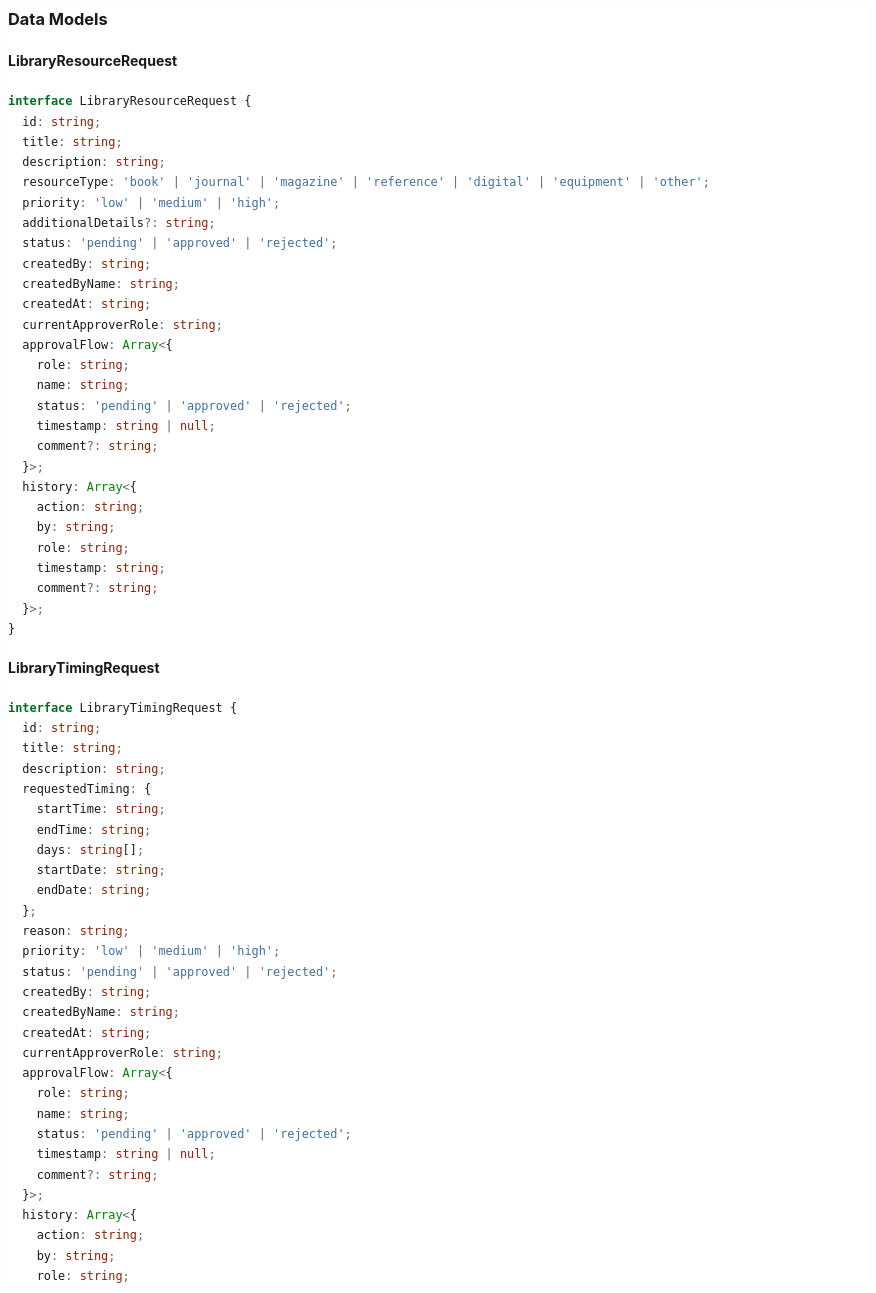 ### Data Models

#### LibraryResourceRequest
```typescript
interface LibraryResourceRequest {
  id: string;
  title: string;
  description: string;
  resourceType: 'book' | 'journal' | 'magazine' | 'reference' | 'digital' | 'equipment' | 'other';
  priority: 'low' | 'medium' | 'high';
  additionalDetails?: string;
  status: 'pending' | 'approved' | 'rejected';
  createdBy: string;
  createdByName: string;
  createdAt: string;
  currentApproverRole: string;
  approvalFlow: Array<{
    role: string;
    name: string;
    status: 'pending' | 'approved' | 'rejected';
    timestamp: string | null;
    comment?: string;
  }>;
  history: Array<{
    action: string;
    by: string;
    role: string;
    timestamp: string;
    comment?: string;
  }>;
}
```

#### LibraryTimingRequest
```typescript
interface LibraryTimingRequest {
  id: string;
  title: string;
  description: string;
  requestedTiming: {
    startTime: string;
    endTime: string;
    days: string[];
    startDate: string;
    endDate: string;
  };
  reason: string;
  priority: 'low' | 'medium' | 'high';
  status: 'pending' | 'approved' | 'rejected';
  createdBy: string;
  createdByName: string;
  createdAt: string;
  currentApproverRole: string;
  approvalFlow: Array<{
    role: string;
    name: string;
    status: 'pending' | 'approved' | 'rejected';
    timestamp: string | null;
    comment?: string;
  }>;
  history: Array<{
    action: string;
    by: string;
    role: string;
```